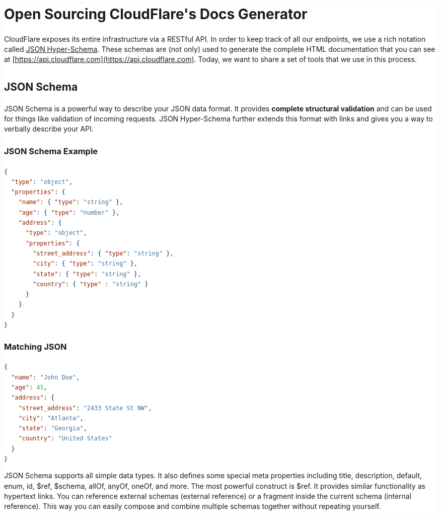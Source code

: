 # Open Sourcing CloudFlare's Docs Generator

CloudFlare exposes its entire infrastructure via a RESTful API. In order to keep track of all our endpoints, we use a rich notation called [JSON Hyper-Schema](http://json-schema.org/). These schemas are (not only) used to generate the complete HTML documentation that you can see at [https://api.cloudflare.com](https://api.cloudflare.com). Today, we want to share a set of tools that we use in this process.

## JSON Schema

JSON Schema is a powerful way to describe your JSON data format. It provides **complete structural validation** and can be used for things like validation of incoming requests. JSON Hyper-Schema further extends this format with links and gives you a way to verbally describe your API.

### JSON Schema Example

```json
{
  "type": "object",
  "properties": {
    "name": { "type": "string" },
    "age": { "type": "number" },
    "address": {
      "type": "object",
      "properties": {
        "street_address": { "type": "string" },
        "city": { "type": "string" },
        "state": { "type": "string" },
        "country": { "type" : "string" }
      }
    }
  }
}
```

### Matching JSON

```json
{
  "name": "John Doe",
  "age": 45,
  "address": {
    "street_address": "2433 State St NW",
    "city": "Atlanta",
    "state": "Georgia",
    "country": "United States"
  }
}
```

JSON Schema supports all simple data types. It also defines some special meta properties including title, description, default, enum, id, $ref, $schema, allOf, anyOf, oneOf, and more. The most powerful construct is $ref. It provides similar functionality as hypertext links. You can reference external schemas (external reference) or a fragment inside the current schema (internal reference). This way you can easily compose and combine multiple schemas together without repeating yourself.
